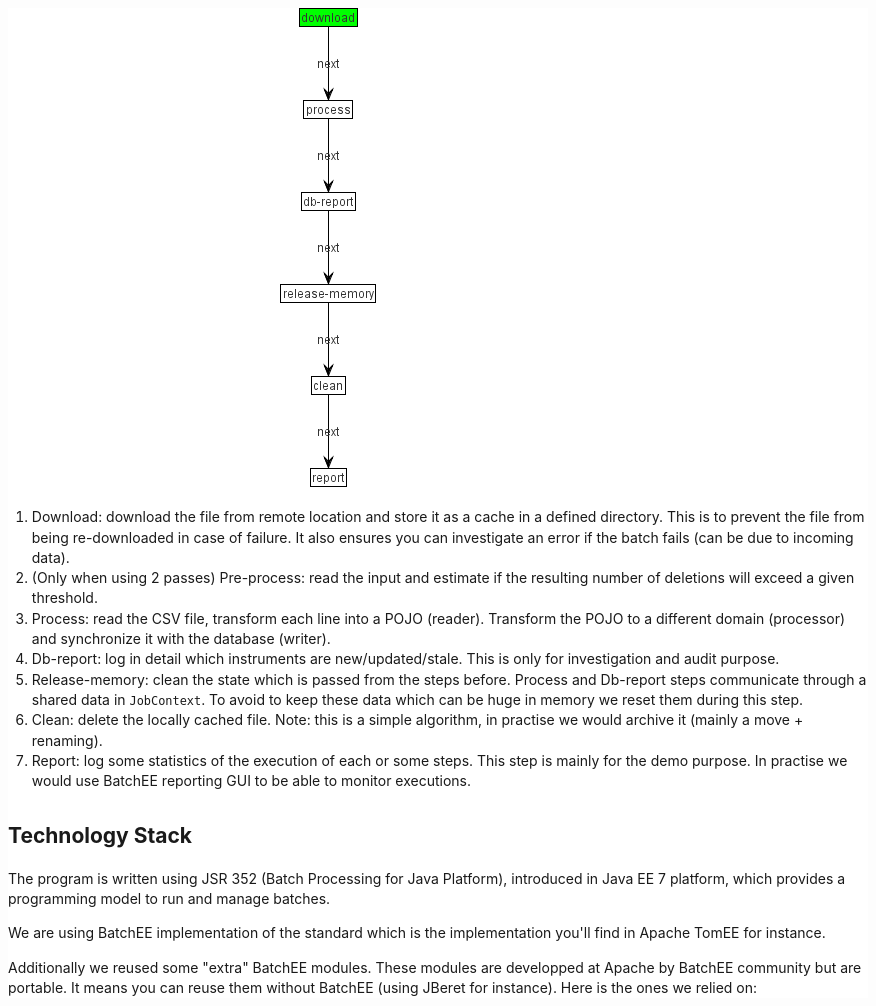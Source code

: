 ![Flow](file-to-datase.png)

1.	Download: download the file from remote location and store it as a cache in a defined directory. This is to prevent the file from being re-downloaded in case of failure. It also ensures you can investigate an error if the batch fails (can be due to incoming data).
2.	(Only when using 2 passes) Pre-process: read the input and estimate if the resulting number of deletions will exceed a given threshold.
3.	Process: read the CSV file, transform each line into a POJO (reader). Transform the POJO to a different domain (processor) and synchronize it with the database (writer).
4.	Db-report: log in detail which instruments are new/updated/stale. This is only for investigation and audit purpose.
5.	Release-memory: clean the state which is passed from the steps before. Process and Db-report steps communicate through a shared data in `JobContext`. To avoid to keep these data which can be huge in memory we reset them during this step.
6.	Clean: delete the locally cached file. Note: this is a simple algorithm, in practise we would archive it (mainly a move + renaming).
7.	Report: log some statistics of the execution of each or some steps. This step is mainly for the demo purpose. In practise we would use BatchEE reporting GUI to be able to monitor executions.

## Technology Stack

The program is written using JSR 352 (Batch Processing for Java Platform), introduced in Java EE 7 platform, which provides a programming model to run and manage batches.

We are using BatchEE implementation of the standard which is the implementation you'll find in Apache TomEE for instance.

Additionally we reused some "extra" BatchEE modules. These modules are developped at Apache by BatchEE community but are portable. It means
you can reuse them without BatchEE (using JBeret for instance).
Here is the ones we relied on:

